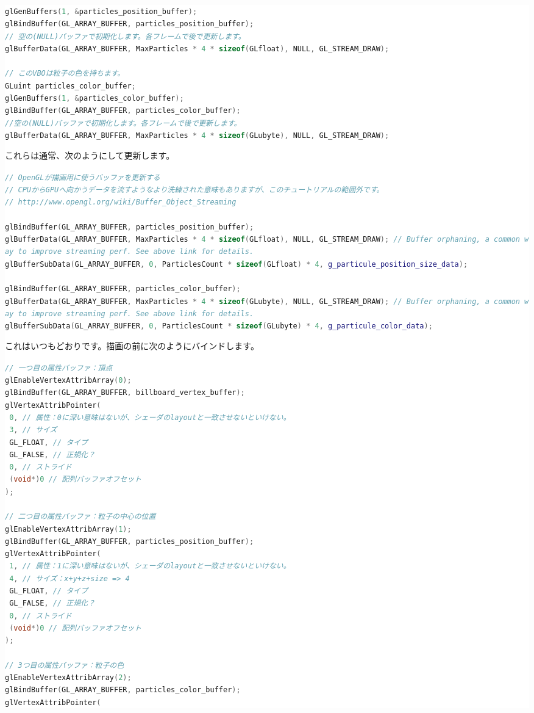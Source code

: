 ``` cpp
glGenBuffers(1, &particles_position_buffer);
glBindBuffer(GL_ARRAY_BUFFER, particles_position_buffer);
// 空の(NULL)バッファで初期化します。各フレームで後で更新します。
glBufferData(GL_ARRAY_BUFFER, MaxParticles * 4 * sizeof(GLfloat), NULL, GL_STREAM_DRAW);

// このVBOは粒子の色を持ちます。
GLuint particles_color_buffer;
glGenBuffers(1, &particles_color_buffer);
glBindBuffer(GL_ARRAY_BUFFER, particles_color_buffer);
//空の(NULL)バッファで初期化します。各フレームで後で更新します。
glBufferData(GL_ARRAY_BUFFER, MaxParticles * 4 * sizeof(GLubyte), NULL, GL_STREAM_DRAW);
```
 

これらは通常、次のようにして更新します。

 
``` cpp
// OpenGLが描画用に使うバッファを更新する
// CPUからGPUへ向かうデータを流すようなより洗練された意味もありますが、このチュートリアルの範囲外です。
// http://www.opengl.org/wiki/Buffer_Object_Streaming

glBindBuffer(GL_ARRAY_BUFFER, particles_position_buffer);
glBufferData(GL_ARRAY_BUFFER, MaxParticles * 4 * sizeof(GLfloat), NULL, GL_STREAM_DRAW); // Buffer orphaning, a common way to improve streaming perf. See above link for details.
glBufferSubData(GL_ARRAY_BUFFER, 0, ParticlesCount * sizeof(GLfloat) * 4, g_particule_position_size_data);

glBindBuffer(GL_ARRAY_BUFFER, particles_color_buffer);
glBufferData(GL_ARRAY_BUFFER, MaxParticles * 4 * sizeof(GLubyte), NULL, GL_STREAM_DRAW); // Buffer orphaning, a common way to improve streaming perf. See above link for details.
glBufferSubData(GL_ARRAY_BUFFER, 0, ParticlesCount * sizeof(GLubyte) * 4, g_particule_color_data);
```
 

これはいつもどおりです。描画の前に次のようにバインドします。

 
``` cpp
// 一つ目の属性バッファ：頂点
glEnableVertexAttribArray(0);
glBindBuffer(GL_ARRAY_BUFFER, billboard_vertex_buffer);
glVertexAttribPointer(
 0, // 属性：0に深い意味はないが、シェーダのlayoutと一致させないといけない。
 3, // サイズ
 GL_FLOAT, // タイプ
 GL_FALSE, // 正規化？
 0, // ストライド
 (void*)0 // 配列バッファオフセット
);

// 二つ目の属性バッファ：粒子の中心の位置
glEnableVertexAttribArray(1);
glBindBuffer(GL_ARRAY_BUFFER, particles_position_buffer);
glVertexAttribPointer(
 1, // 属性：1に深い意味はないが、シェーダのlayoutと一致させないといけない。
 4, // サイズ：x+y+z+size => 4
 GL_FLOAT, // タイプ
 GL_FALSE, // 正規化？
 0, // ストライド
 (void*)0 // 配列バッファオフセット
);

// 3つ目の属性バッファ：粒子の色
glEnableVertexAttribArray(2);
glBindBuffer(GL_ARRAY_BUFFER, particles_color_buffer);
glVertexAttribPointer(
```